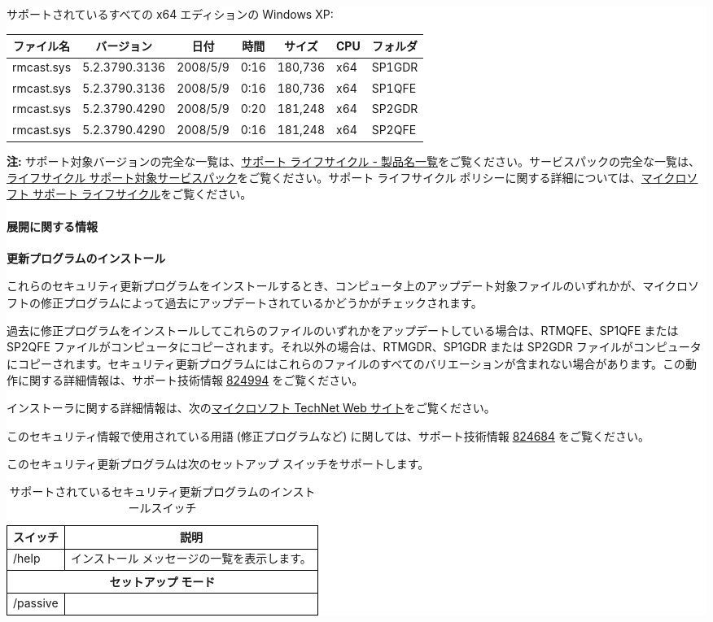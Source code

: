 サポートされているすべての x64 エディションの Windows XP:

| ファイル名 | バージョン    | 日付     | 時間 | サイズ  | CPU | フォルダ |
|------------|---------------|----------|------|---------|-----|----------|
| rmcast.sys | 5.2.3790.3136 | 2008/5/9 | 0:16 | 180,736 | x64 | SP1GDR   |
| rmcast.sys | 5.2.3790.3136 | 2008/5/9 | 0:16 | 180,736 | x64 | SP1QFE   |
| rmcast.sys | 5.2.3790.4290 | 2008/5/9 | 0:20 | 181,248 | x64 | SP2GDR   |
| rmcast.sys | 5.2.3790.4290 | 2008/5/9 | 0:16 | 181,248 | x64 | SP2QFE   |


**注:**  サポート対象バージョンの完全な一覧は、[サポート ライフサイクル - 製品名一覧](http://support.microsoft.com/gp/lifeselectindex/)をご覧ください。サービスパックの完全な一覧は、[ライフサイクル サポート対象サービスパック](http://support.microsoft.com/gp/lifesupsps)をご覧ください。サポート ライフサイクル ポリシーに関する詳細については、[マイクロソフト サポート ライフサイクル](http://support.microsoft.com/lifecycle/)をご覧ください。

#### 展開に関する情報

**更新プログラムのインストール**

これらのセキュリティ更新プログラムをインストールするとき、コンピュータ上のアップデート対象ファイルのいずれかが、マイクロソフトの修正プログラムによって過去にアップデートされているかどうかがチェックされます。

過去に修正プログラムをインストールしてこれらのファイルのいずれかをアップデートしている場合は、RTMQFE、SP1QFE または SP2QFE ファイルがコンピュータにコピーされます。それ以外の場合は、RTMGDR、SP1GDR または SP2GDR ファイルがコンピュータにコピーされます。セキュリティ更新プログラムにはこれらのファイルのすべてのバリエーションが含まれない場合があります。この動作に関する詳細情報は、サポート技術情報 [824994](http://support.microsoft.com/kb/824994) をご覧ください。

インストーラに関する詳細情報は、次の[マイクロソフト TechNet Web サイト](http://www.microsoft.com/japan/technet/prodtechnol/windowsserver2003/deployment/winupdte.mspx)をご覧ください。

このセキュリティ情報で使用されている用語 (修正プログラムなど) に関しては、サポート技術情報 [824684](http://support.microsoft.com/kb/824684) をご覧ください。

このセキュリティ更新プログラムは次のセットアップ スイッチをサポートします。

<p> </p>  
<table class="dataTable">
<caption>
サポートされているセキュリティ更新プログラムのインストールスイッチ
</caption>
<tr class="thead">
<th style="border:1px solid black;" >
スイッチ
</th>
<th style="border:1px solid black;" >
説明
</th>
</tr>
<tr>
<td style="border:1px solid black;">
/help
</td>
<td style="border:1px solid black;">
インストール メッセージの一覧を表示します。
</td>
</tr>
<tr>
<th colspan="2" style="border:1px solid black;">
セットアップ モード
</th>
</tr>
<tr class="alternateRow">
<td style="border:1px solid black;">
/passive
</td>
<td style="border:1px solid black;">